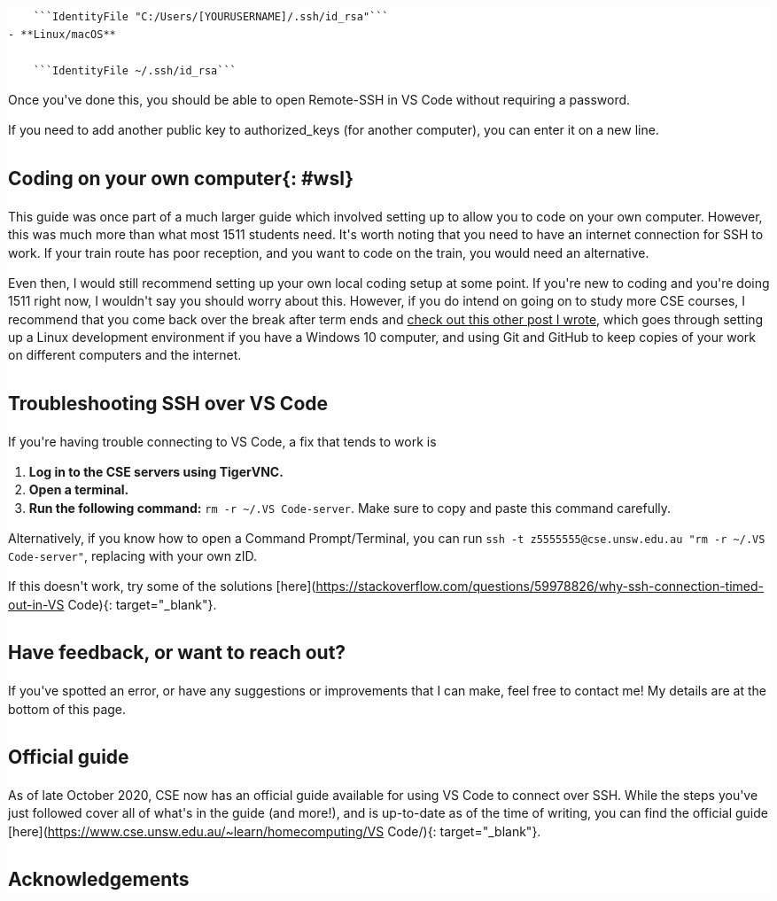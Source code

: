         ```IdentityFile "C:/Users/[YOURUSERNAME]/.ssh/id_rsa"```
    - **Linux/macOS** 

        ```IdentityFile ~/.ssh/id_rsa```

Once you've done this, you should be able to open Remote-SSH in VS Code without requiring a password.

If you need to add another public key to authorized_keys (for another computer), you can enter it on a new line.

## Coding on your own computer{: #wsl}

This guide was once part of a much larger guide which involved setting up to allow you to code on your own computer. However, this was much more than what most 1511 students need. It's worth noting that you need to have an internet connection for SSH to work. If your train route has poor reception, and you want to code on the train, you would need an alternative.

Even then, I would still recommend setting up your own local coding setup at some point. If you're new to coding and you're doing 1511 right now, I wouldn't say you should worry about this. However, if you do intend on going on to study more CSE courses, I recommend that you come back over the break after term ends and [check out this other post I wrote](/wsl-github), which goes through setting up a Linux development environment if you have a Windows 10 computer, and using Git and GitHub to keep copies of your work on different computers and the internet.

## Troubleshooting SSH over VS Code
If you're having trouble connecting to VS Code, a fix that tends to work is

1. **Log in to the CSE servers using TigerVNC.**
1. **Open a terminal.**
1. **Run the following command:** `rm -r ~/.VS Code-server`. Make sure to copy and paste this command carefully.

Alternatively, if you know how to open a Command Prompt/Terminal, you can run `ssh -t z5555555@cse.unsw.edu.au "rm -r ~/.VS Code-server"`, replacing with your own zID.

If this doesn't work, try some of the solutions [here](https://stackoverflow.com/questions/59978826/why-ssh-connection-timed-out-in-VS Code){: target="_blank"}.

## Have feedback, or want to reach out?
If you've spotted an error, or have any suggestions or improvements that I can make, feel free to contact me! My details are at the bottom of this page.

## Official guide

As of late October 2020, CSE now has an official guide available for using VS Code to connect over SSH. While the steps you've just followed cover all of what's in the guide (and more!), and is up-to-date as of the time of writing, you can find the official guide [here](https://www.cse.unsw.edu.au/~learn/homecomputing/VS Code/){: target="_blank"}.

## Acknowledgements


[^1]: This actually represents an extremely large number, which is used to form a mathematical lock. This is called RSA encryption and you can learn more about it in MATH3411.
[^2]: This actually represents an extremely large number, which is used to form a mathematical lock. This is called RSA encryption and you can learn more about it in MATH3411.
[^3]: Technically multiple commands, which I've condensed down for you.